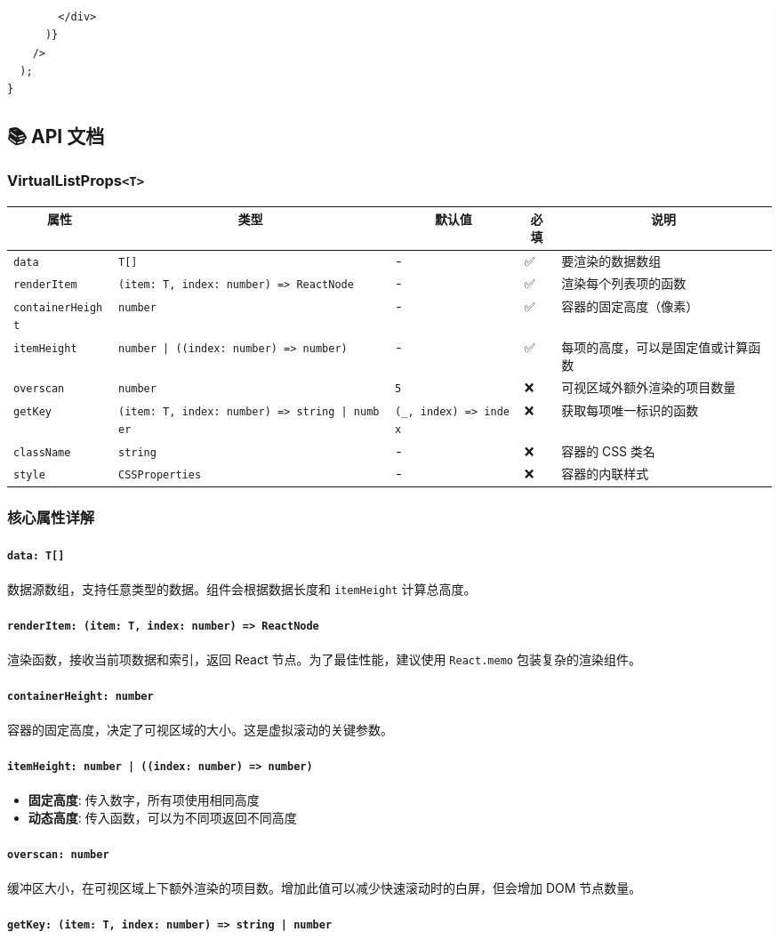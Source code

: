 ```tsx
        </div>
      )}
    />
  );
}
```

## 📚 API 文档

### VirtualListProps`<T>`

| 属性              | 类型                                           | 默认值                | 必填 | 说明                               |
| ----------------- | ---------------------------------------------- | --------------------- | ---- | ---------------------------------- |
| `data`            | `T[]`                                          | -                     | ✅   | 要渲染的数据数组                   |
| `renderItem`      | `(item: T, index: number) => ReactNode`        | -                     | ✅   | 渲染每个列表项的函数               |
| `containerHeight` | `number`                                       | -                     | ✅   | 容器的固定高度（像素）             |
| `itemHeight`      | `number \| ((index: number) => number)`        | -                     | ✅   | 每项的高度，可以是固定值或计算函数 |
| `overscan`        | `number`                                       | `5`                   | ❌   | 可视区域外额外渲染的项目数量       |
| `getKey`          | `(item: T, index: number) => string \| number` | `(_, index) => index` | ❌   | 获取每项唯一标识的函数             |
| `className`       | `string`                                       | -                     | ❌   | 容器的 CSS 类名                    |
| `style`           | `CSSProperties`                                | -                     | ❌   | 容器的内联样式                     |

### 核心属性详解

#### `data: T[]`

数据源数组，支持任意类型的数据。组件会根据数据长度和 `itemHeight` 计算总高度。

#### `renderItem: (item: T, index: number) => ReactNode`

渲染函数，接收当前项数据和索引，返回 React 节点。为了最佳性能，建议使用 `React.memo` 包装复杂的渲染组件。

#### `containerHeight: number`

容器的固定高度，决定了可视区域的大小。这是虚拟滚动的关键参数。

#### `itemHeight: number | ((index: number) => number)`

- **固定高度**: 传入数字，所有项使用相同高度
- **动态高度**: 传入函数，可以为不同项返回不同高度

#### `overscan: number`

缓冲区大小，在可视区域上下额外渲染的项目数。增加此值可以减少快速滚动时的白屏，但会增加 DOM 节点数量。

#### `getKey: (item: T, index: number) => string | number`
